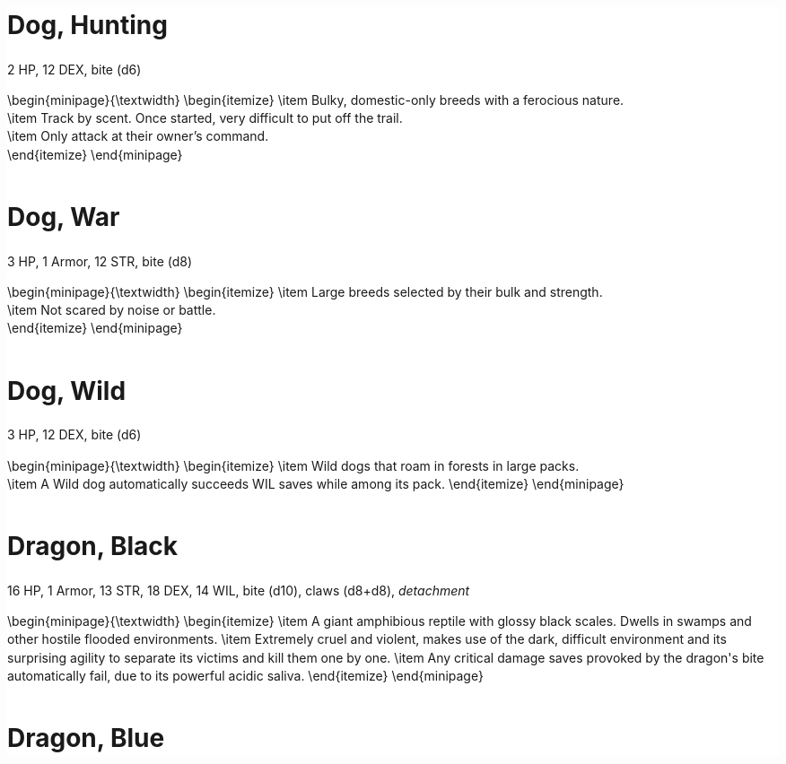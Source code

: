 # Dog, Hunting
2 HP, 12 DEX, bite (d6)  

\begin{minipage}{\textwidth}
\begin{itemize}
\item Bulky, domestic-only breeds with a ferocious nature.  
\item Track by scent.   Once started, very difficult to put off the trail.  
\item Only attack at their owner’s command.  
\end{itemize}
\end{minipage}

# Dog, War 

3 HP, 1 Armor, 12 STR, bite (d8)  

\begin{minipage}{\textwidth}
\begin{itemize}
\item Large breeds selected by their bulk and strength.  
\item Not scared by noise or battle.  
\end{itemize}
\end{minipage}

# Dog, Wild

3 HP, 12 DEX, bite (d6)  

\begin{minipage}{\textwidth}
\begin{itemize}
\item Wild dogs that roam in forests in large packs.  
\item A Wild dog automatically succeeds WIL saves while among its pack.
\end{itemize}
\end{minipage}

# Dragon, Black

16 HP, 1 Armor, 13 STR, 18 DEX, 14 WIL, bite (d10), claws (d8+d8), _detachment_

\begin{minipage}{\textwidth}
\begin{itemize}
\item A giant amphibious reptile with glossy black scales. Dwells in swamps and other hostile flooded environments.
\item Extremely cruel and violent, makes use of the dark, difficult environment and its surprising agility to separate its victims and kill them one by one.
\item Any critical damage saves provoked by the dragon's bite automatically fail, due to its powerful acidic saliva.
\end{itemize}
\end{minipage}

# Dragon, Blue
